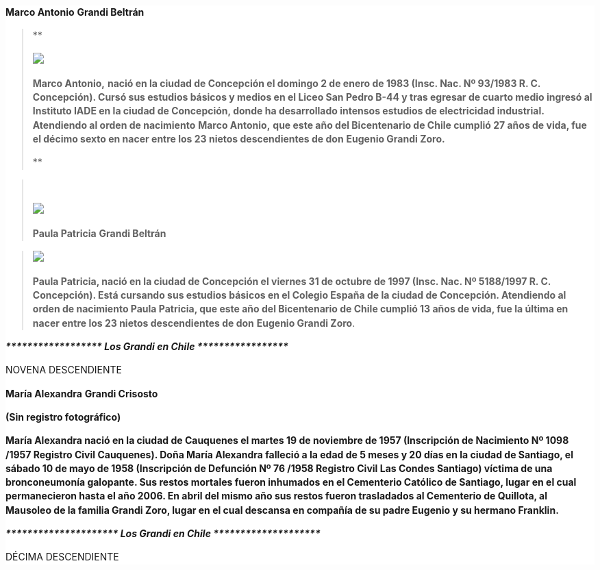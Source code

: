 ****Marco Antonio**** ****Grandi Beltrán**** 

> **
> 
> [![](https://sites.google.com/site/eugeniocarlosgrandizoro/_/rsrc/1284338653890/home/Escudo%20Familiar.jpg)](https://sites.google.com/site/eugeniocarlosgrandizoro/home/Escudo%20Familiar.jpg?attredirects=0)
> 
> **Marco Antonio,** **nació en la ciudad de Concepción el domingo 2 de enero de 1983 (Insc. Nac. Nº 93/1983 R. C. Concepción). Cursó sus estudios básicos y medios en el Liceo San Pedro B-44 y tras egresar de cuarto medio ingresó al Instituto IADE en la ciudad de Concepción, donde ha desarrollado intensos estudios de electricidad industrial. Atendiendo al orden de nacimiento** **Marco Antonio,** **que este año del Bicentenario de Chile cumplió 27 años de vida, fue el décimo sexto en nacer entre los 23 nietos descendientes de don** **Eugenio Grandi Zoro.**
> 
> ** 

>  
> 
> [![](https://sites.google.com/site/eugeniocarlosgrandizoro/_/rsrc/1286581246153/home/Paula%20Grandi%20Beltran.JPG?height=320&width=238)](https://sites.google.com/site/eugeniocarlosgrandizoro/home/Paula%20Grandi%20Beltran.JPG?attredirects=0)
> 
> ****Paula Patricia**** ******Grandi Beltrán****** 

> **[![](https://sites.google.com/site/eugeniocarlosgrandizoro/_/rsrc/1284338653890/home/Escudo%20Familiar.jpg)](https://sites.google.com/site/eugeniocarlosgrandizoro/home/Escudo%20Familiar.jpg?attredirects=0)**
> 
> **Paula Patricia, nació en la ciudad de Concepción el viernes 31 de octubre de 1997 (Insc. Nac. Nº 5188/1997 R. C. Concepción). Está cursando sus estudios básicos en el Colegio España de la ciudad de Concepción. Atendiendo al orden de nacimiento Paula Patricia, que este año del Bicentenario de Chile cumplió 13 años de vida, fue la última en nacer entre los 23 nietos descendientes de don** **Eugenio Grandi Zoro**.  

_**\*\*\*\*\*\*\*\*\*\*\*\*\*\*\*\*\*\* Los Grandi en Chile \*\*\*\*\*\*\*\*\*\*\*\*\*\*\*\*\***_

NOVENA  DESCENDIENTE 

**María Alexandra** **Grandi Crisosto**

**(Sin registro fotográfico)** 

**María Alexandra nació en la ciudad de Cauquenes el martes 19 de noviembre de 1957 (Inscripción de Nacimiento Nº 1098 /1957 Registro Civil Cauquenes). Doña María Alexandra falleció a la edad de 5 meses y 20 días en la ciudad de Santiago, el sábado 10 de mayo de 1958 (Inscripción de Defunción Nº 76 /1958 Registro Civil Las Condes Santiago) víctima de una bronconeumonía galopante. Sus restos mortales fueron inhumados en el Cementerio Católico de Santiago, lugar en el cual permanecieron hasta el año 2006. En abril del mismo año sus restos fueron trasladados al Cementerio de Quillota, al Mausoleo de la familia Grandi Zoro, lugar en el cual descansa en compañía de su padre Eugenio y su hermano Franklin.**

_**\*\*\*\*\*\*\*\*\*\*\*\*\*\*\*\*\*\*\*\*\* Los Grandi en Chile \*\*\*\*\*\*\*\*\*\*\*\*\*\*\*\*\*\*\*\***_

 DÉCIMA DESCENDIENTE
